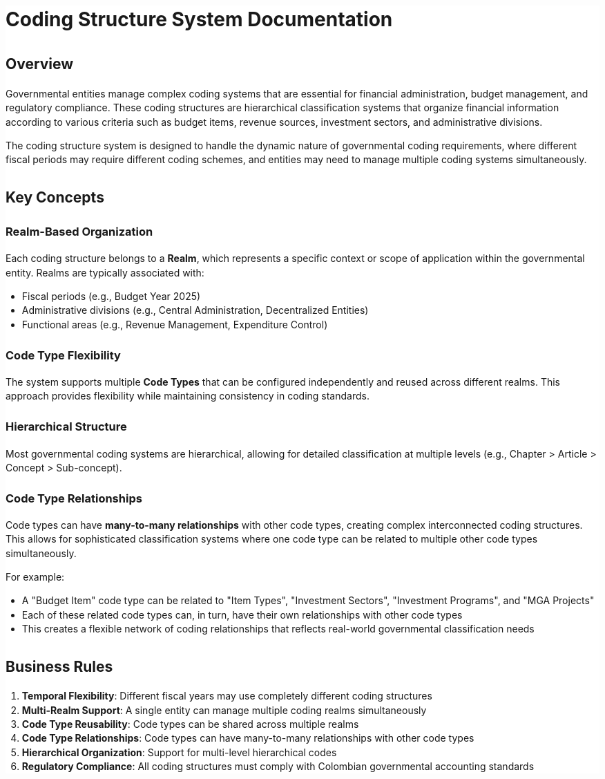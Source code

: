 # Coding Structure System Documentation

## Overview

Governmental entities manage complex coding systems that are essential for financial administration, budget management, and regulatory compliance. These coding structures are hierarchical classification systems that organize financial information according to various criteria such as budget items, revenue sources, investment sectors, and administrative divisions.

The coding structure system is designed to handle the dynamic nature of governmental coding requirements, where different fiscal periods may require different coding schemes, and entities may need to manage multiple coding systems simultaneously.

## Key Concepts

### Realm-Based Organization
Each coding structure belongs to a **Realm**, which represents a specific context or scope of application within the governmental entity. Realms are typically associated with:
- Fiscal periods (e.g., Budget Year 2025)
- Administrative divisions (e.g., Central Administration, Decentralized Entities)
- Functional areas (e.g., Revenue Management, Expenditure Control)

### Code Type Flexibility
The system supports multiple **Code Types** that can be configured independently and reused across different realms. This approach provides flexibility while maintaining consistency in coding standards.

### Hierarchical Structure
Most governmental coding systems are hierarchical, allowing for detailed classification at multiple levels (e.g., Chapter > Article > Concept > Sub-concept).

### Code Type Relationships
Code types can have **many-to-many relationships** with other code types, creating complex interconnected coding structures. This allows for sophisticated classification systems where one code type can be related to multiple other code types simultaneously.

For example:
- A "Budget Item" code type can be related to "Item Types", "Investment Sectors", "Investment Programs", and "MGA Projects"
- Each of these related code types can, in turn, have their own relationships with other code types
- This creates a flexible network of coding relationships that reflects real-world governmental classification needs

## Business Rules

1. **Temporal Flexibility**: Different fiscal years may use completely different coding structures
2. **Multi-Realm Support**: A single entity can manage multiple coding realms simultaneously
3. **Code Type Reusability**: Code types can be shared across multiple realms
4. **Code Type Relationships**: Code types can have many-to-many relationships with other code types
5. **Hierarchical Organization**: Support for multi-level hierarchical codes
6. **Regulatory Compliance**: All coding structures must comply with Colombian governmental accounting standards
